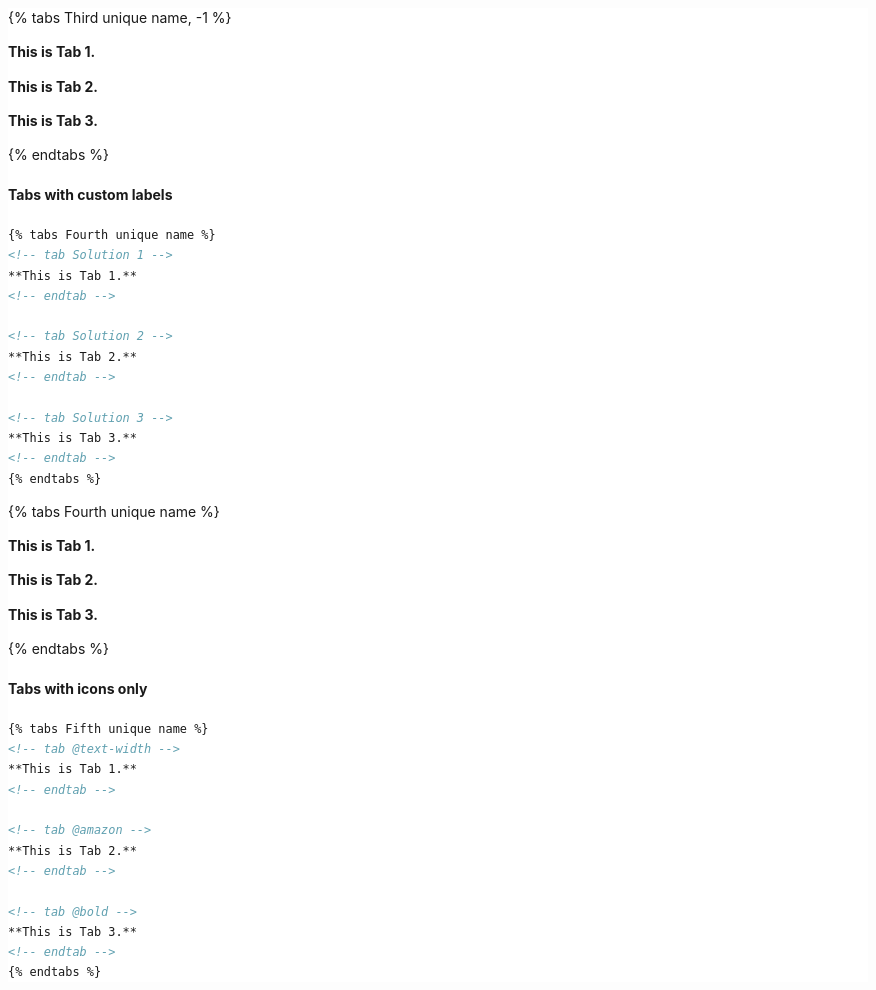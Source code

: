{% tabs Third unique name, -1 %}

**This is Tab 1.**



**This is Tab 2.**



**This is Tab 3.**

{% endtabs %}

#### Tabs with custom labels

```md
{% tabs Fourth unique name %}
<!-- tab Solution 1 -->
**This is Tab 1.**
<!-- endtab -->

<!-- tab Solution 2 -->
**This is Tab 2.**
<!-- endtab -->

<!-- tab Solution 3 -->
**This is Tab 3.**
<!-- endtab -->
{% endtabs %}
```

{% tabs Fourth unique name %}

**This is Tab 1.**



**This is Tab 2.**



**This is Tab 3.**

{% endtabs %}

#### Tabs with icons only

```md
{% tabs Fifth unique name %}
<!-- tab @text-width -->
**This is Tab 1.**
<!-- endtab -->

<!-- tab @amazon -->
**This is Tab 2.**
<!-- endtab -->

<!-- tab @bold -->
**This is Tab 3.**
<!-- endtab -->
{% endtabs %}
```
